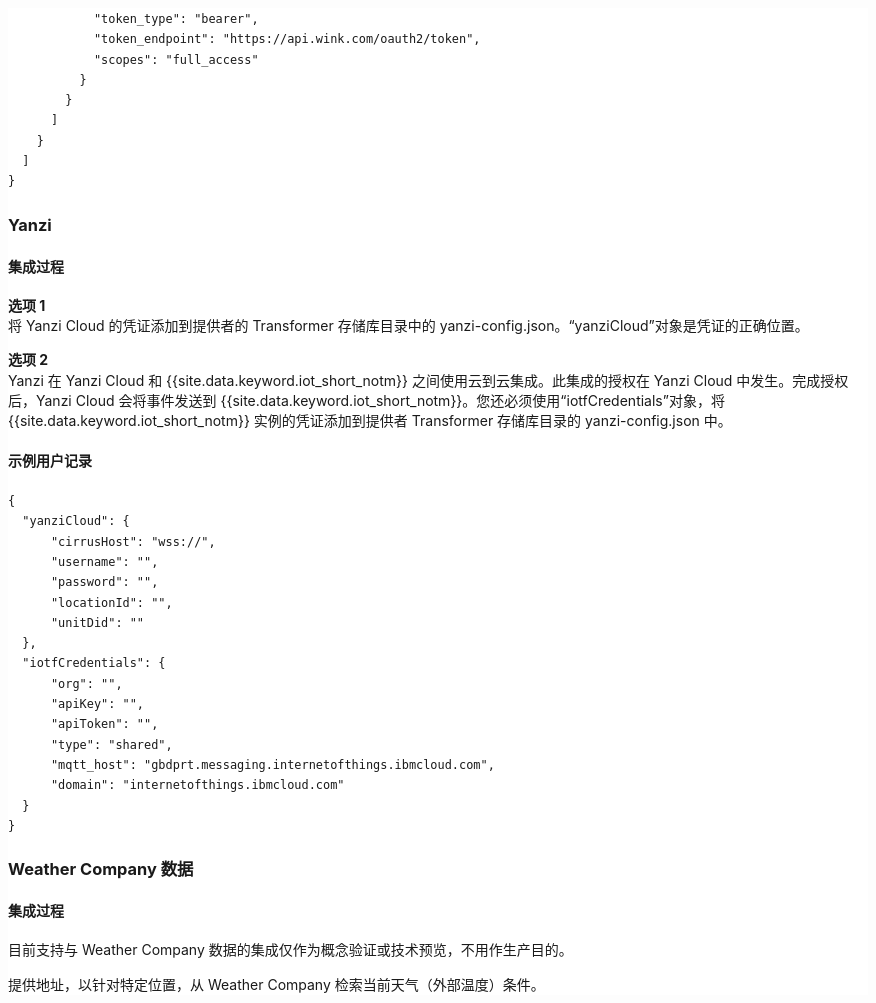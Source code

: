 ```
            "token_type": "bearer",
            "token_endpoint": "https://api.wink.com/oauth2/token",
            "scopes": "full_access"
          }
        }
      ]
    }
  ]
}

```

### Yanzi
#### 集成过程
**选项 1**  
将 Yanzi Cloud 的凭证添加到提供者的 Transformer 存储库目录中的 yanzi-config.json。“yanziCloud”对象是凭证的正确位置。  

**选项 2**  
Yanzi 在 Yanzi Cloud 和 {{site.data.keyword.iot_short_notm}} 之间使用云到云集成。此集成的授权在 Yanzi Cloud 中发生。完成授权后，Yanzi Cloud 会将事件发送到 {{site.data.keyword.iot_short_notm}}。您还必须使用“iotfCredentials”对象，将 {{site.data.keyword.iot_short_notm}} 实例的凭证添加到提供者 Transformer 存储库目录的 yanzi-config.json 中。

#### 示例用户记录

```
{
  "yanziCloud": {
      "cirrusHost": "wss://",
      "username": "",
      "password": "",
      "locationId": "",
      "unitDid": ""
  },
  "iotfCredentials": {
      "org": "",
      "apiKey": "",
      "apiToken": "",
      "type": "shared",
      "mqtt_host": "gbdprt.messaging.internetofthings.ibmcloud.com",
      "domain": "internetofthings.ibmcloud.com"
  }
}
```

### Weather Company 数据
#### 集成过程
目前支持与 Weather Company 数据的集成仅作为概念验证或技术预览，不用作生产目的。

提供地址，以针对特定位置，从 Weather Company 检索当前天气（外部温度）条件。



